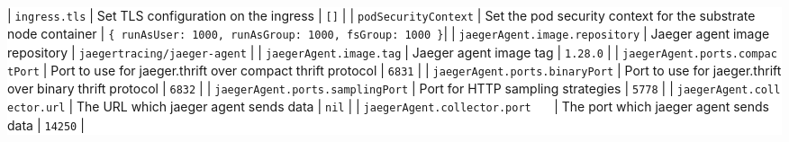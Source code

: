 | `ingress.tls`                      | Set TLS configuration on the ingress                                                                   | `[]`                |
| `podSecurityContext`               | Set the pod security context for the substrate node container                                          | `{ runAsUser: 1000, runAsGroup: 1000, fsGroup: 1000 }`|
| `jaegerAgent.image.repository`     | Jaeger agent image repository                                                                          | `jaegertracing/jaeger-agent` |
| `jaegerAgent.image.tag`            | Jaeger agent image tag                                                                                 | `1.28.0`            |
| `jaegerAgent.ports.compactPort`    | Port to use for jaeger.thrift over compact thrift protocol                                             | `6831`              |
| `jaegerAgent.ports.binaryPort`     | Port to use for jaeger.thrift over binary thrift protocol                                              | `6832`              |
| `jaegerAgent.ports.samplingPort`   | Port for HTTP sampling strategies                                                                      | `5778`              |
| `jaegerAgent.collector.url`        | The URL which jaeger agent sends data                                                                  | `nil`               |
| `jaegerAgent.collector.port   `    | The port which jaeger agent sends data                                                                 | `14250`             |    
